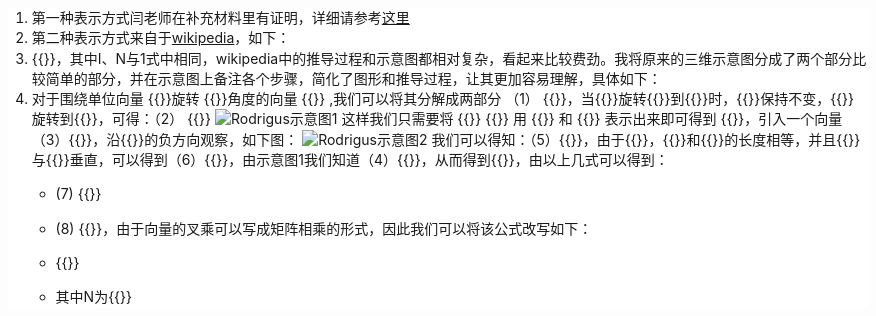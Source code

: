 1. 第一种表示方式闫老师在补充材料里有证明，详细请参考[这里](https://sites.cs.ucsb.edu/~lingqi/teaching/resources/GAMES101_Lecture_04_supp.pdf)
1. 第二种表示方式来自于[wikipedia](https://en.wikipedia.org/wiki/Rodrigues%27_rotation_formula)，如下：
1. {{<math>}}R(n,\alpha) = I+sin(\alpha) N + (1-cos(\alpha)) N^2 {{</math>}}，其中I、N与1式中相同，wikipedia中的推导过程和示意图都相对复杂，看起来比较费劲。我将原来的三维示意图分成了两个部分比较简单的部分，并在示意图上备注各个步骤，简化了图形和推导过程，让其更加容易理解，具体如下：
1. 对于围绕单位向量 {{<math>}}\vec n {{</math>}}旋转 {{<math>}}\alpha {{</math>}}角度的向量 {{<math>}}\vec v {{</math>}} ,我们可以将其分解成两部分 
（1） {{<math>}} \vec v = \vec v_{\parallel}+\vec v_{\perp}  {{</math>}}，当{{<math>}}\vec v{{</math>}}旋转{{<math>}}\alpha{{</math>}}到{{<math>}}\vec v^{\prime}{{</math>}}时，{{<math>}}\vec v_{\parallel}{{</math>}}保持不变，{{<math>}}\vec v_{\perp}{{</math>}}旋转到{{<math>}}\vec v_{\perp}^{\prime}{{</math>}}，可得：（2） {{<math>}}\vec v^{\prime}= \vec v_{\parallel} + \vec v_{\perp}^{\prime}{{</math>}}
![Rodrigus示意图1](/img/games101/part1/rodrigues1.jpg)
这样我们只需要将 {{<math>}}\vec v_{\parallel}{{</math>}} {{<math>}}\vec v_{\perp}^{\prime}{{</math>}} 用 {{<math>}}\vec v{{</math>}} 和 {{<math>}}\vec n{{</math>}} 表示出来即可得到 {{<math>}}\vec v^{\prime}{{</math>}}，引入一个向量（3）{{<math>}}\vec w = \vec n \times \vec v{{</math>}}，沿{{<math>}}\vec n{{</math>}}的负方向观察，如下图：
![Rodrigus示意图2](/img/games101/part1/rodrigues2.jpg)
我们可以得知：（5）{{<math>}}\vec v_{\perp}= - \vec n \times (\vec n \times \vec v){{</math>}}，由于{{<math>}}\vec v_{\perp}{{</math>}}，{{<math>}}\vec w{{</math>}}和{{<math>}}\vec v_{\perp}^{\prime}{{</math>}}的长度相等，并且{{<math>}}\vec w{{</math>}}与{{<math>}}\vec v_{\perp}^{\prime}{{</math>}}垂直，可以得到（6）{{<math>}}\vec v_{\perp}^{\prime} = \vec v_{\perp} cos(\alpha) + \vec wsin(\alpha){{</math>}}，由示意图1我们知道（4）{{<math>}}\vec v_{\parallel} = \vec v - \vec v_{\perp} {{</math>}}，从而得到{{<math>}}\vec v_{\parallel} = \vec v + \vec n \times(\vec n \times \vec v){{</math>}}，由以上几式可以得到：
	- (7)    {{<math>}}\vec v_{\perp}^{\prime} = -(\vec n \times(\vec n \times \vec v))cos(\alpha) + (\vec n\times \vec v)sin(\alpha){{</math>}}
	
	- (8)    {{<math>}}\vec v^{\prime} = \vec v + (1-cos(\alpha))(\vec n \times(\vec n \times \vec v)) + sin(\alpha)(\vec n\times \vec v){{</math>}}，由于向量的叉乘可以写成矩阵相乘的形式，因此我们可以将该公式改写如下：
	
	- {{<math>}}R(\vec n,\alpha) = I + (1-cos(\alpha))N^2+sin(\alpha)N {{</math>}}

	- 其中N为{{<math>}} \left( \begin{array}{lcr}
0& -n_z&n_y\\
n_z& 0 &-n_x\\
-n_y&n_x&0\end{array} \right){{</math>}}

[//]:在不同的引擎或图形API中向量、矩阵是在实际实现或使用过程会有一些细微的差别，如果在编码时不注意，可会出现一些奇怪的Bug。比如作业一的投影矩阵，如果按闫老师课程中推导来实现，就会出现三角形倒置的情况。根据笔者的项目经验，在设计或使用图形API时需要注意以下三点：1.行列矩阵的表示与内存布局，左结合与右结合3.左右手坐标系的差异与影响4.法线向量的坐标变换
